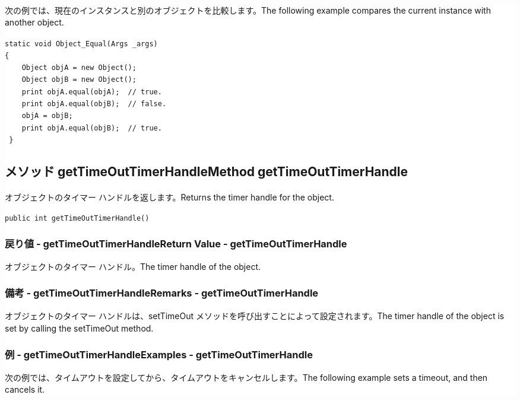<span data-ttu-id="60ac4-154">次の例では、現在のインスタンスと別のオブジェクトを比較します。</span><span class="sxs-lookup"><span data-stu-id="60ac4-154">The following example compares the current instance with another object.</span></span>

```xpp
static void Object_Equal(Args _args) 
{ 
    Object objA = new Object(); 
    Object objB = new Object(); 
    print objA.equal(objA);  // true. 
    print objA.equal(objB);  // false. 
    objA = objB; 
    print objA.equal(objB);  // true. 
 }
```

## <a name="method-gettimeouttimerhandle"></a><span data-ttu-id="60ac4-155">メソッド getTimeOutTimerHandle</span><span class="sxs-lookup"><span data-stu-id="60ac4-155">Method getTimeOutTimerHandle</span></span>

<span data-ttu-id="60ac4-156">オブジェクトのタイマー ハンドルを返します。</span><span class="sxs-lookup"><span data-stu-id="60ac4-156">Returns the timer handle for the object.</span></span>

```xpp
public int getTimeOutTimerHandle()
```

### <a name="return-value---gettimeouttimerhandle"></a><span data-ttu-id="60ac4-157">戻り値 - getTimeOutTimerHandle</span><span class="sxs-lookup"><span data-stu-id="60ac4-157">Return Value - getTimeOutTimerHandle</span></span>

<span data-ttu-id="60ac4-158">オブジェクトのタイマー ハンドル。</span><span class="sxs-lookup"><span data-stu-id="60ac4-158">The timer handle of the object.</span></span>

### <a name="remarks---gettimeouttimerhandle"></a><span data-ttu-id="60ac4-159">備考 - getTimeOutTimerHandle</span><span class="sxs-lookup"><span data-stu-id="60ac4-159">Remarks - getTimeOutTimerHandle</span></span>

<span data-ttu-id="60ac4-160">オブジェクトのタイマー ハンドルは、setTimeOut メソッドを呼び出すことによって設定されます。</span><span class="sxs-lookup"><span data-stu-id="60ac4-160">The timer handle of the object is set by calling the setTimeOut method.</span></span>

### <a name="examples---gettimeouttimerhandle"></a><span data-ttu-id="60ac4-161">例 - getTimeOutTimerHandle</span><span class="sxs-lookup"><span data-stu-id="60ac4-161">Examples - getTimeOutTimerHandle</span></span>

<span data-ttu-id="60ac4-162">次の例では、タイムアウトを設定してから、タイムアウトをキャンセルします。</span><span class="sxs-lookup"><span data-stu-id="60ac4-162">The following example sets a timeout, and then cancels it.</span></span>
